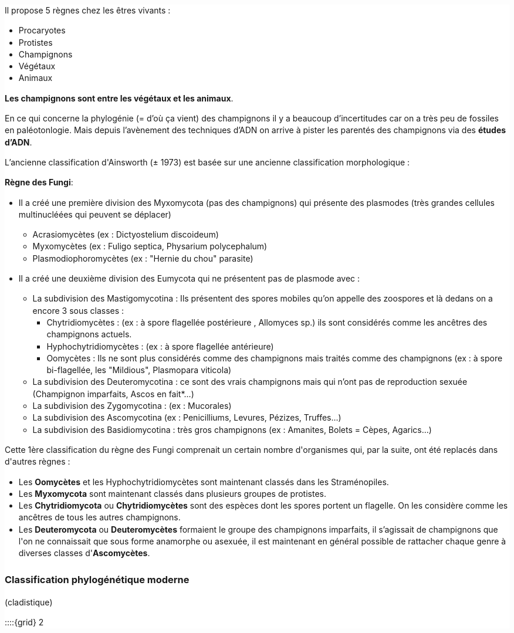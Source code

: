 Il propose 5 règnes chez les êtres vivants :
- Procaryotes
- Protistes
- Champignons
- Végétaux
- Animaux

**Les champignons sont entre les végétaux et les animaux**.

En ce qui concerne la phylogénie (= d’où ça vient) des champignons il y a beaucoup d’incertitudes car on a très peu de fossiles en paléotonlogie. Mais depuis l’avènement des techniques d’ADN on arrive à pister les parentés des champignons via des **études d’ADN**.

L’ancienne classification d'Ainsworth (± 1973) est basée sur une ancienne classification morphologique :

**Règne des Fungi**:

- Il a créé une première division des Myxomycota (pas des champignons) qui présente des plasmodes (très grandes cellules multinucléées qui peuvent se déplacer)
    - Acrasiomycètes (ex : Dictyostelium discoideum)
    - Myxomycètes (ex : Fuligo septica, Physarium polycephalum)
    - Plasmodiophoromycètes (ex : "Hernie du chou" parasite)

- Il a créé une deuxième division des Eumycota qui ne présentent pas de plasmode avec :
    - La subdivision des Mastigomycotina : Ils présentent des spores mobiles qu’on appelle des zoospores et là dedans on a encore 3 sous classes :
        - Chytridiomycètes : (ex : à spore flagellée postérieure , Allomyces sp.) ils sont considérés comme les ancêtres des champignons actuels.
        - Hyphochytridiomycètes : (ex : à spore flagellée antérieure)
        - Oomycètes : Ils ne sont plus considérés comme des champignons mais traités comme des champignons (ex : à spore bi-flagellée, les "Mildious", Plasmopara viticola)
    - La subdivision des Deuteromycotina : ce sont des vrais champignons mais qui n’ont pas de reproduction sexuée (Champignon imparfaits, Ascos en fait*...)
    - La subdivision des Zygomycotina : (ex : Mucorales)
    - La subdivision des Ascomycotina (ex : Penicilliums, Levures, Pézizes, Truffes...)
    - La subdivision des Basidiomycotina : très gros champignons (ex : Amanites, Bolets = Cèpes, Agarics...)
    
Cette 1ère classification du règne des Fungi comprenait un certain nombre d'organismes qui, par la suite, ont été replacés dans d'autres règnes :
- Les **Oomycètes** et les Hyphochytridiomycètes sont maintenant classés dans les Straménopiles.
- Les **Myxomycota** sont maintenant classés dans plusieurs groupes de protistes.
- Les **Chytridiomycota** ou **Chytridiomycètes** sont des espèces dont les spores portent un flagelle. On les considère comme les ancêtres de tous les autres champignons.
- Les **Deuteromycota** ou **Deuteromycètes** formaient le groupe des champignons imparfaits, il s’agissait de champignons que l'on ne connaissait que sous forme anamorphe ou asexuée, il est maintenant en général possible de rattacher chaque genre à diverses classes d'**Ascomycètes**.


### Classification phylogénétique moderne 

<p class="emphase"> (cladistique) </p>


::::{grid} 2
